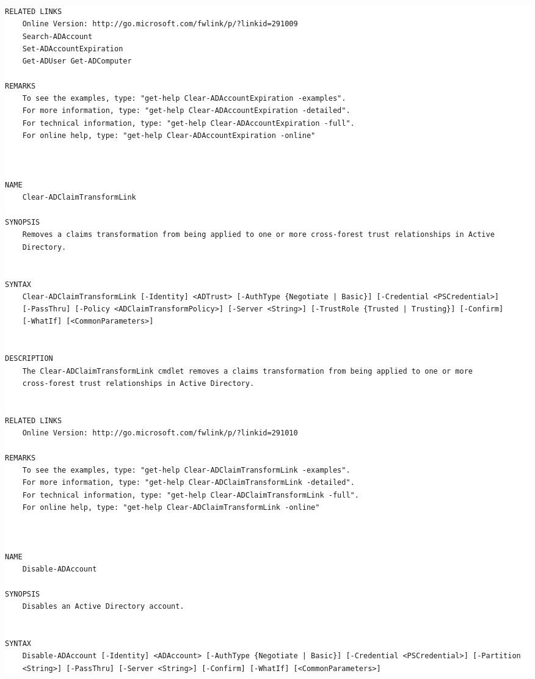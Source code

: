     
    RELATED LINKS
        Online Version: http://go.microsoft.com/fwlink/p/?linkid=291009
        Search-ADAccount 
        Set-ADAccountExpiration 
        Get-ADUser Get-ADComputer 
    
    REMARKS
        To see the examples, type: "get-help Clear-ADAccountExpiration -examples".
        For more information, type: "get-help Clear-ADAccountExpiration -detailed".
        For technical information, type: "get-help Clear-ADAccountExpiration -full".
        For online help, type: "get-help Clear-ADAccountExpiration -online"
    
    
    
    NAME
        Clear-ADClaimTransformLink
        
    SYNOPSIS
        Removes a claims transformation from being applied to one or more cross-forest trust relationships in Active 
        Directory.
        
        
    SYNTAX
        Clear-ADClaimTransformLink [-Identity] <ADTrust> [-AuthType {Negotiate | Basic}] [-Credential <PSCredential>] 
        [-PassThru] [-Policy <ADClaimTransformPolicy>] [-Server <String>] [-TrustRole {Trusted | Trusting}] [-Confirm] 
        [-WhatIf] [<CommonParameters>]
        
        
    DESCRIPTION
        The Clear-ADClaimTransformLink cmdlet removes a claims transformation from being applied to one or more 
        cross-forest trust relationships in Active Directory.
        
    
    RELATED LINKS
        Online Version: http://go.microsoft.com/fwlink/p/?linkid=291010
    
    REMARKS
        To see the examples, type: "get-help Clear-ADClaimTransformLink -examples".
        For more information, type: "get-help Clear-ADClaimTransformLink -detailed".
        For technical information, type: "get-help Clear-ADClaimTransformLink -full".
        For online help, type: "get-help Clear-ADClaimTransformLink -online"
    
    
    
    NAME
        Disable-ADAccount
        
    SYNOPSIS
        Disables an Active Directory account.
        
        
    SYNTAX
        Disable-ADAccount [-Identity] <ADAccount> [-AuthType {Negotiate | Basic}] [-Credential <PSCredential>] [-Partition 
        <String>] [-PassThru] [-Server <String>] [-Confirm] [-WhatIf] [<CommonParameters>]
        